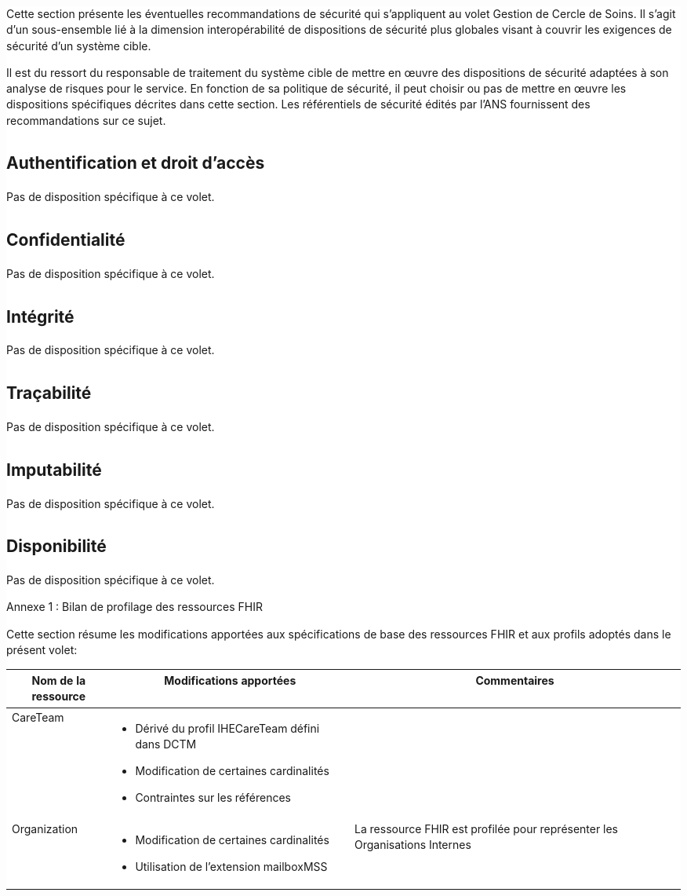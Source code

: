 Cette section présente les éventuelles recommandations de sécurité qui s’appliquent au volet Gestion de Cercle de Soins. Il s’agit d’un sous-ensemble lié à la dimension interopérabilité de dispositions de sécurité plus globales visant à couvrir les exigences de sécurité d’un système cible.

Il est du ressort du responsable de traitement du système cible de mettre en œuvre des dispositions de sécurité adaptées à son analyse de risques pour le service. En fonction de sa politique de sécurité, il peut choisir ou pas de mettre en œuvre les dispositions spécifiques décrites dans cette section. Les référentiels de sécurité édités par l’ANS fournissent des recommandations sur ce sujet.

## Authentification et droit d’accès 

Pas de disposition spécifique à ce volet.

## Confidentialité 

Pas de disposition spécifique à ce volet.

## Intégrité 

Pas de disposition spécifique à ce volet.

## Traçabilité 

Pas de disposition spécifique à ce volet.

## Imputabilité 

Pas de disposition spécifique à ce volet.

## Disponibilité 

Pas de disposition spécifique à ce volet.

<span id="_Toc127530592" class="anchor"></span>Annexe 1 : Bilan de profilage des ressources FHIR

Cette section résume les modifications apportées aux spécifications de base des ressources FHIR et aux profils adoptés dans le présent volet:

<table>
<thead>
<tr class="header">
<th>Nom de la ressource</th>
<th>Modifications apportées</th>
<th>Commentaires</th>
</tr>
</thead>
<tbody>
<tr class="odd">
<td>CareTeam</td>
<td><ul>
<li><p>Dérivé du profil IHECareTeam défini dans DCTM</p></li>
<li><p>Modification de certaines cardinalités</p></li>
<li><p>Contraintes sur les références</p></li>
</ul></td>
<td></td>
</tr>
<tr class="even">
<td>Organization</td>
<td><ul>
<li><p>Modification de certaines cardinalités</p></li>
<li><p>Utilisation de l’extension mailboxMSS</p></li>
</ul></td>
<td>La ressource FHIR est profilée pour représenter les Organisations Internes</td>
</tr>